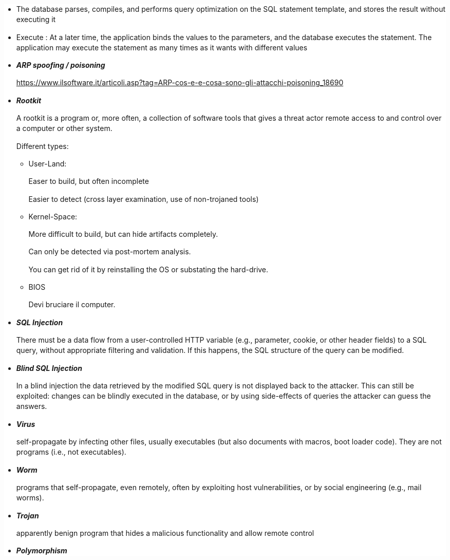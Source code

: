   - The database parses, compiles, and performs query optimization on the SQL statement template, and stores the result without executing it

  - Execute : At a later time, the application binds the values to the parameters, and the database executes the statement. The application may execute the statement as many times as it wants with different values

- ***ARP spoofing / poisoning***

  <https://www.ilsoftware.it/articoli.asp?tag=ARP-cos-e-e-cosa-sono-gli-attacchi-poisoning_18690>

- ***Rootkit***

  A rootkit is a program or, more often, a collection of software tools that gives a threat actor remote access to and control over a computer or other system.

  Different types:

  - User-Land:

    Easer to build, but often incomplete

    Easier to detect (cross layer examination, use of non-trojaned tools)

  - Kernel-Space:

    More difficult to build, but can hide artifacts completely.

    Can only be detected via post-mortem analysis.

    You can get rid of it by reinstalling the OS or substating the hard-drive.

  - BIOS

    Devi bruciare il computer.

- ***SQL Injection***

	There must be a data flow from a user-controlled HTTP variable (e.g., parameter, cookie, or other header fields) to a SQL query, without appropriate filtering and validation. If this happens, the SQL structure of the query can be modified.

- ***Blind SQL Injection***

	In a blind injection the data retrieved by the modified SQL query is not displayed back to the attacker. This can still be exploited: changes can be blindly executed in the database, or by using side-effects of queries the attacker can guess the answers.

- ***Virus***

	self-propagate by infecting other files, usually executables (but also documents with macros, boot loader code). They are not programs (i.e., not executables).

- ***Worm***

	programs that self-propagate, even remotely, often by exploiting host vulnerabilities, or by social engineering (e.g., mail worms).

- ***Trojan***

	apparently benign program that hides a malicious functionality and allow remote control

- ***Polymorphism***
